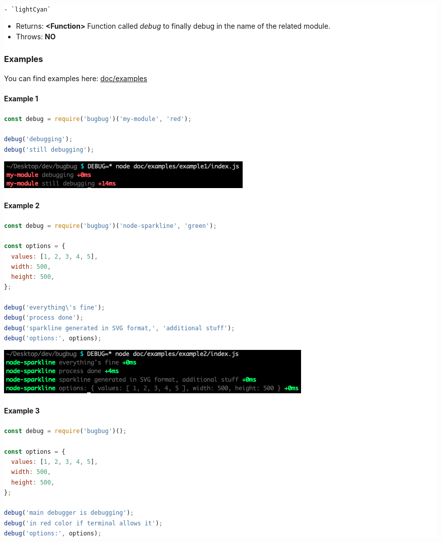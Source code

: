     - `lightCyan`


  - Returns: **<Function\>** Function called *debug* to finally debug in the name of the related module.
  - Throws: **NO**

### Examples

You can find examples here: [doc/examples](doc/examples)

#### Example 1
```javascript
const debug = require('bugbug')('my-module', 'red');

debug('debugging');
debug('still debugging');
```

![Example 1](doc/examples/example1/example1.png "Example 1")

#### Example 2
```javascript
const debug = require('bugbug')('node-sparkline', 'green');

const options = {
  values: [1, 2, 3, 4, 5],
  width: 500,
  height: 500,
};

debug('everything\'s fine');
debug('process done');
debug('sparkline generated in SVG format,', 'additional stuff');
debug('options:', options);
```

![Example 2](doc/examples/example2/example2.png "Example 2")

#### Example 3
```javascript
const debug = require('bugbug')();

const options = {
  values: [1, 2, 3, 4, 5],
  width: 500,
  height: 500,
};

debug('main debugger is debugging');
debug('in red color if terminal allows it');
debug('options:', options);
```
